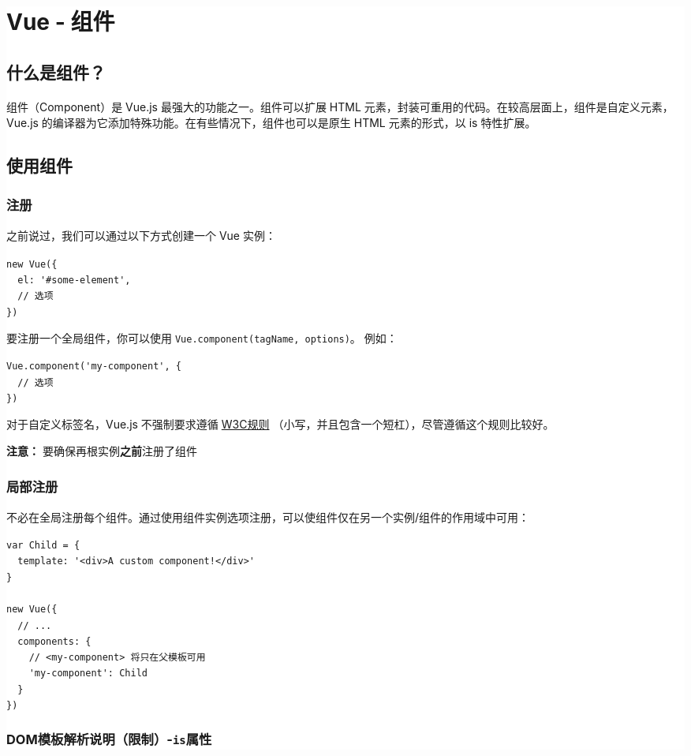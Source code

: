 # Vue - 组件

## 什么是组件？

组件（Component）是 Vue.js 最强大的功能之一。组件可以扩展 HTML 元素，封装可重用的代码。在较高层面上，组件是自定义元素， Vue.js 的编译器为它添加特殊功能。在有些情况下，组件也可以是原生 HTML 元素的形式，以 is 特性扩展。

## 使用组件

### 注册

之前说过，我们可以通过以下方式创建一个 Vue 实例：

```
new Vue({
  el: '#some-element',
  // 选项
})
```

要注册一个全局组件，你可以使用 `Vue.component(tagName, options)`。 例如：

```
Vue.component('my-component', {
  // 选项
})
```

对于自定义标签名，Vue.js 不强制要求遵循 [W3C规则](https://www.w3.org/TR/custom-elements/#concepts) （小写，并且包含一个短杠），尽管遵循这个规则比较好。  

**注意：** 要确保再根实例**之前**注册了组件

### 局部注册

不必在全局注册每个组件。通过使用组件实例选项注册，可以使组件仅在另一个实例/组件的作用域中可用：

```
var Child = {
  template: '<div>A custom component!</div>'
}

new Vue({
  // ...
  components: {
    // <my-component> 将只在父模板可用
    'my-component': Child
  }
})
```

### DOM模板解析说明（限制）-`is`属性
